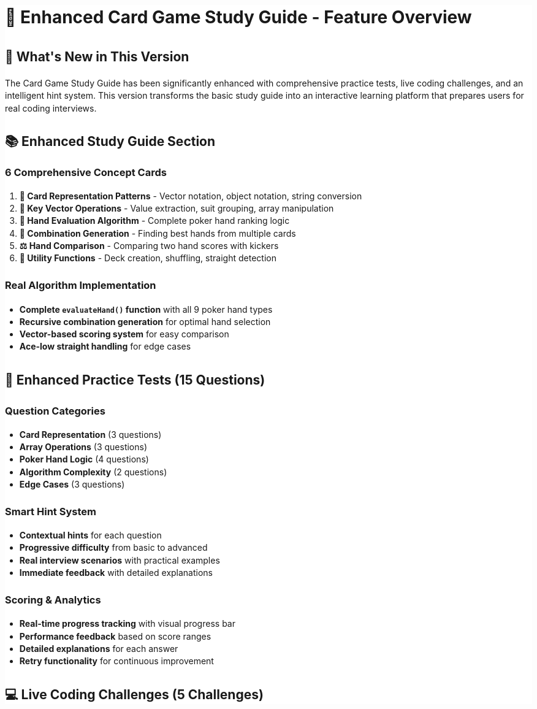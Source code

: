 # 🚀 Enhanced Card Game Study Guide - Feature Overview

## 🎯 **What's New in This Version**

The Card Game Study Guide has been significantly enhanced with comprehensive practice tests, live coding challenges, and an intelligent hint system. This version transforms the basic study guide into an interactive learning platform that prepares users for real coding interviews.

## 📚 **Enhanced Study Guide Section**

### **6 Comprehensive Concept Cards**
1. **🎴 Card Representation Patterns** - Vector notation, object notation, string conversion
2. **🔧 Key Vector Operations** - Value extraction, suit grouping, array manipulation
3. **🎯 Hand Evaluation Algorithm** - Complete poker hand ranking logic
4. **🔄 Combination Generation** - Finding best hands from multiple cards
5. **⚖️ Hand Comparison** - Comparing two hand scores with kickers
6. **🎲 Utility Functions** - Deck creation, shuffling, straight detection

### **Real Algorithm Implementation**
- **Complete `evaluateHand()` function** with all 9 poker hand types
- **Recursive combination generation** for optimal hand selection
- **Vector-based scoring system** for easy comparison
- **Ace-low straight handling** for edge cases

## 🧪 **Enhanced Practice Tests (15 Questions)**

### **Question Categories**
- **Card Representation** (3 questions)
- **Array Operations** (3 questions) 
- **Poker Hand Logic** (4 questions)
- **Algorithm Complexity** (2 questions)
- **Edge Cases** (3 questions)

### **Smart Hint System**
- **Contextual hints** for each question
- **Progressive difficulty** from basic to advanced
- **Real interview scenarios** with practical examples
- **Immediate feedback** with detailed explanations

### **Scoring & Analytics**
- **Real-time progress tracking** with visual progress bar
- **Performance feedback** based on score ranges
- **Detailed explanations** for each answer
- **Retry functionality** for continuous improvement

## 💻 **Live Coding Challenges (5 Challenges)**
